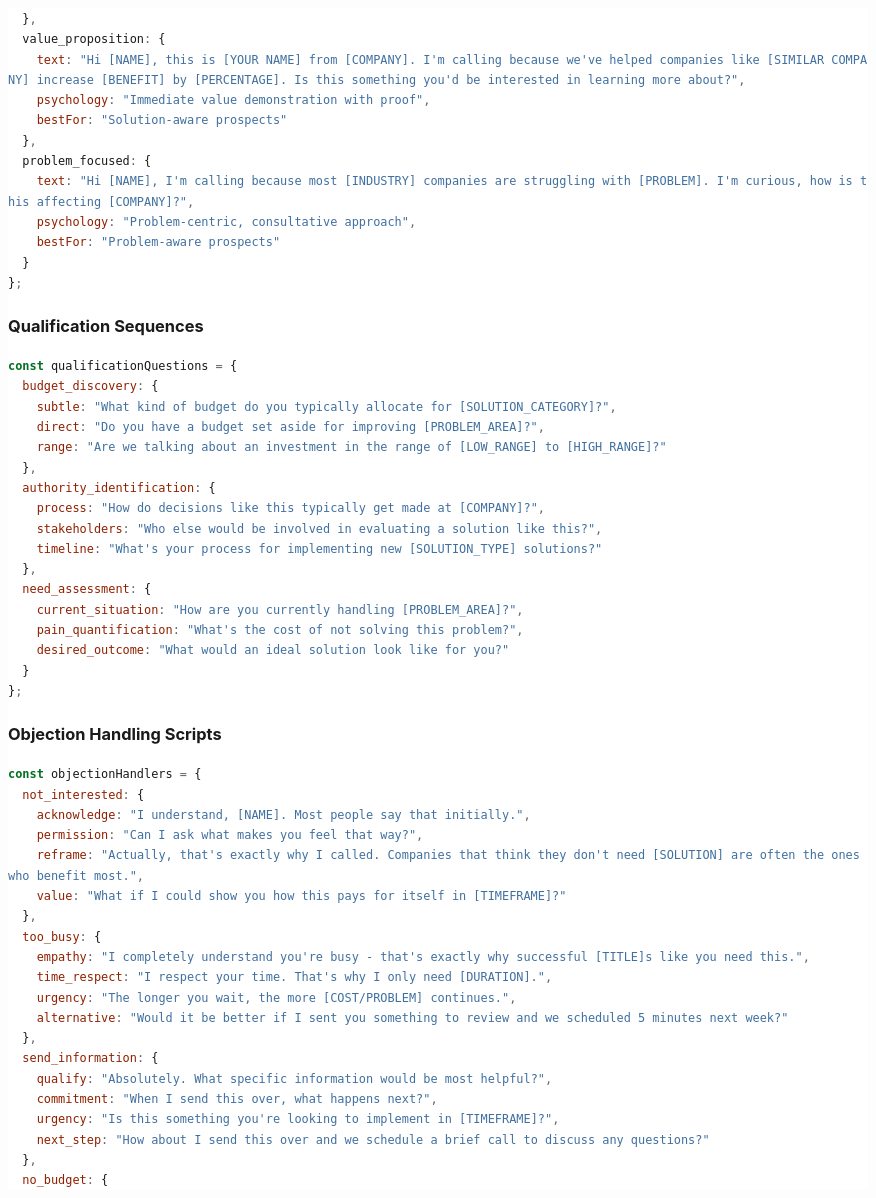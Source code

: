 ```javascript
  },
  value_proposition: {
    text: "Hi [NAME], this is [YOUR NAME] from [COMPANY]. I'm calling because we've helped companies like [SIMILAR COMPANY] increase [BENEFIT] by [PERCENTAGE]. Is this something you'd be interested in learning more about?",
    psychology: "Immediate value demonstration with proof",
    bestFor: "Solution-aware prospects"
  },
  problem_focused: {
    text: "Hi [NAME], I'm calling because most [INDUSTRY] companies are struggling with [PROBLEM]. I'm curious, how is this affecting [COMPANY]?",
    psychology: "Problem-centric, consultative approach",
    bestFor: "Problem-aware prospects"
  }
};
```

### Qualification Sequences
```javascript
const qualificationQuestions = {
  budget_discovery: {
    subtle: "What kind of budget do you typically allocate for [SOLUTION_CATEGORY]?",
    direct: "Do you have a budget set aside for improving [PROBLEM_AREA]?",
    range: "Are we talking about an investment in the range of [LOW_RANGE] to [HIGH_RANGE]?"
  },
  authority_identification: {
    process: "How do decisions like this typically get made at [COMPANY]?",
    stakeholders: "Who else would be involved in evaluating a solution like this?",
    timeline: "What's your process for implementing new [SOLUTION_TYPE] solutions?"
  },
  need_assessment: {
    current_situation: "How are you currently handling [PROBLEM_AREA]?",
    pain_quantification: "What's the cost of not solving this problem?",
    desired_outcome: "What would an ideal solution look like for you?"
  }
};
```

### Objection Handling Scripts
```javascript
const objectionHandlers = {
  not_interested: {
    acknowledge: "I understand, [NAME]. Most people say that initially.",
    permission: "Can I ask what makes you feel that way?",
    reframe: "Actually, that's exactly why I called. Companies that think they don't need [SOLUTION] are often the ones who benefit most.",
    value: "What if I could show you how this pays for itself in [TIMEFRAME]?"
  },
  too_busy: {
    empathy: "I completely understand you're busy - that's exactly why successful [TITLE]s like you need this.",
    time_respect: "I respect your time. That's why I only need [DURATION].",
    urgency: "The longer you wait, the more [COST/PROBLEM] continues.",
    alternative: "Would it be better if I sent you something to review and we scheduled 5 minutes next week?"
  },
  send_information: {
    qualify: "Absolutely. What specific information would be most helpful?",
    commitment: "When I send this over, what happens next?",
    urgency: "Is this something you're looking to implement in [TIMEFRAME]?",
    next_step: "How about I send this over and we schedule a brief call to discuss any questions?"
  },
  no_budget: {
```